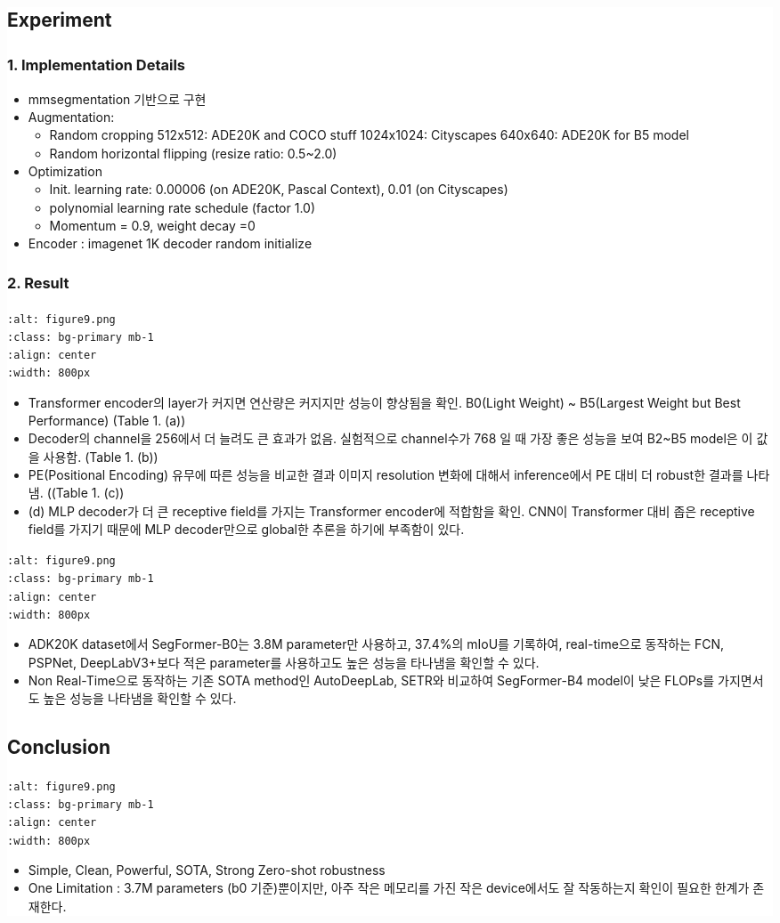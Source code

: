 
## Experiment

### 1. Implementation Details

- mmsegmentation 기반으로 구현
- Augmentation:
    - Random cropping 
    512x512: ADE20K and COCO stuff
    1024x1024: Cityscapes
    640x640: ADE20K for B5 model
    - Random horizontal flipping (resize ratio: 0.5~2.0)
- Optimization
    - Init. learning rate: 0.00006 (on ADE20K, Pascal Context), 0.01 (on Cityscapes)
    - polynomial learning rate schedule (factor 1.0)
    - Momentum = 0.9, weight decay =0
- Encoder : imagenet 1K decoder random initialize

### 2. Result

 ```{image} pic/segformer/segformer4.png
:alt: figure9.png
:class: bg-primary mb-1
:align: center
:width: 800px
```

- Transformer encoder의 layer가 커지면 연산량은 커지지만 성능이 향상됨을 확인. B0(Light Weight) ~ B5(Largest Weight but Best Performance)  (Table 1. (a))
- Decoder의 channel을 256에서 더 늘려도 큰 효과가 없음. 실험적으로 channel수가 768 일 때 가장 좋은 성능을 보여 B2~B5 model은 이 값을 사용함. (Table 1. (b))
- PE(Positional Encoding) 유무에 따른 성능을 비교한 결과 이미지 resolution 변화에 대해서 inference에서 PE 대비 더 robust한 결과를 나타냄. ((Table 1. (c))
- (d) MLP decoder가 더 큰 receptive field를 가지는 Transformer encoder에 적합함을 확인. CNN이 Transformer 대비 좁은 receptive field를 가지기 때문에 MLP decoder만으로 global한 추론을 하기에 부족함이 있다.

 ```{image} pic/segformer/segformer5.png
:alt: figure9.png
:class: bg-primary mb-1
:align: center
:width: 800px
```
- ADK20K dataset에서 SegFormer-B0는 3.8M parameter만 사용하고, 37.4%의 mIoU를 기록하여, real-time으로 동작하는 FCN, PSPNet, DeepLabV3+보다 적은 parameter를 사용하고도 높은 성능을 타나냄을 확인할 수 있다.
- Non Real-Time으로 동작하는 기존 SOTA method인 AutoDeepLab, SETR와 비교하여 SegFormer-B4 model이 낮은 FLOPs를 가지면서도 높은 성능을 나타냄을 확인할 수 있다.

## Conclusion

 ```{image} pic/segformer/segformer6.png
:alt: figure9.png
:class: bg-primary mb-1
:align: center
:width: 800px
```

- Simple, Clean, Powerful, SOTA, Strong Zero-shot robustness
- One Limitation : 3.7M parameters (b0 기준)뿐이지만, 아주 작은 메모리를 가진 작은 device에서도 잘 작동하는지 확인이 필요한 한계가 존재한다.